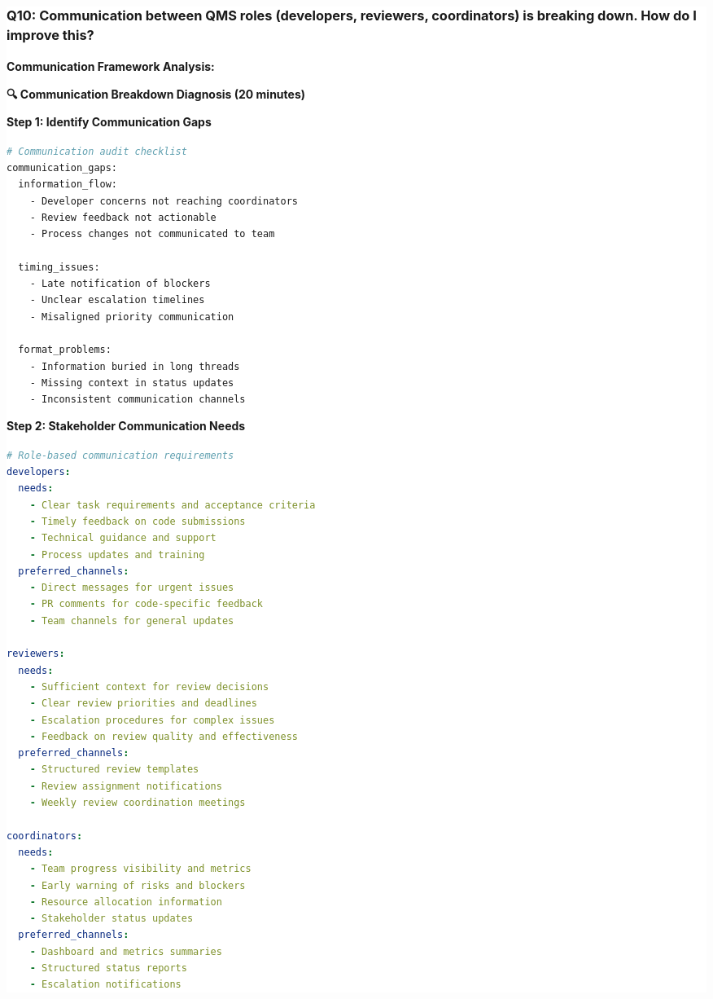 ### Q10: Communication between QMS roles (developers, reviewers, coordinators) is breaking down. How do I improve this?

**Communication Framework Analysis:**

**🔍 Communication Breakdown Diagnosis (20 minutes)**

**Step 1: Identify Communication Gaps**
```bash
# Communication audit checklist
communication_gaps:
  information_flow:
    - Developer concerns not reaching coordinators
    - Review feedback not actionable
    - Process changes not communicated to team
    
  timing_issues:
    - Late notification of blockers
    - Unclear escalation timelines
    - Misaligned priority communication
    
  format_problems:
    - Information buried in long threads
    - Missing context in status updates
    - Inconsistent communication channels
```

**Step 2: Stakeholder Communication Needs**
```yaml
# Role-based communication requirements
developers:
  needs:
    - Clear task requirements and acceptance criteria
    - Timely feedback on code submissions
    - Technical guidance and support
    - Process updates and training
  preferred_channels:
    - Direct messages for urgent issues
    - PR comments for code-specific feedback
    - Team channels for general updates

reviewers:
  needs:
    - Sufficient context for review decisions
    - Clear review priorities and deadlines
    - Escalation procedures for complex issues
    - Feedback on review quality and effectiveness
  preferred_channels:
    - Structured review templates
    - Review assignment notifications
    - Weekly review coordination meetings

coordinators:
  needs:
    - Team progress visibility and metrics
    - Early warning of risks and blockers
    - Resource allocation information
    - Stakeholder status updates
  preferred_channels:
    - Dashboard and metrics summaries
    - Structured status reports
    - Escalation notifications
```
